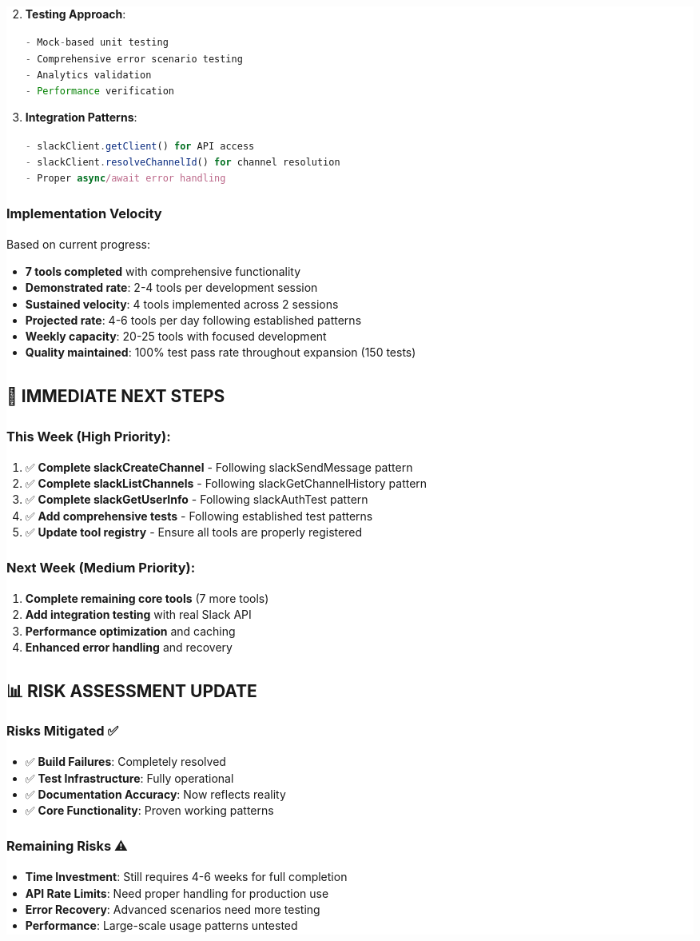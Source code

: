 2. **Testing Approach**:
   ```typescript
   - Mock-based unit testing
   - Comprehensive error scenario testing
   - Analytics validation
   - Performance verification
   ```

3. **Integration Patterns**:
   ```typescript
   - slackClient.getClient() for API access
   - slackClient.resolveChannelId() for channel resolution
   - Proper async/await error handling
   ```

### **Implementation Velocity**
Based on current progress:
- **7 tools completed** with comprehensive functionality
- **Demonstrated rate**: 2-4 tools per development session
- **Sustained velocity**: 4 tools implemented across 2 sessions
- **Projected rate**: 4-6 tools per day following established patterns
- **Weekly capacity**: 20-25 tools with focused development
- **Quality maintained**: 100% test pass rate throughout expansion (150 tests)

## 🎯 **IMMEDIATE NEXT STEPS**

### **This Week (High Priority)**:
1. ✅ **Complete slackCreateChannel** - Following slackSendMessage pattern
2. ✅ **Complete slackListChannels** - Following slackGetChannelHistory pattern
3. ✅ **Complete slackGetUserInfo** - Following slackAuthTest pattern
4. ✅ **Add comprehensive tests** - Following established test patterns
5. ✅ **Update tool registry** - Ensure all tools are properly registered

### **Next Week (Medium Priority)**:
1. **Complete remaining core tools** (7 more tools)
2. **Add integration testing** with real Slack API
3. **Performance optimization** and caching
4. **Enhanced error handling** and recovery

## 📊 **RISK ASSESSMENT UPDATE**

### **Risks Mitigated** ✅
- ✅ **Build Failures**: Completely resolved
- ✅ **Test Infrastructure**: Fully operational
- ✅ **Documentation Accuracy**: Now reflects reality
- ✅ **Core Functionality**: Proven working patterns

### **Remaining Risks** ⚠️
- **Time Investment**: Still requires 4-6 weeks for full completion
- **API Rate Limits**: Need proper handling for production use
- **Error Recovery**: Advanced scenarios need more testing
- **Performance**: Large-scale usage patterns untested
